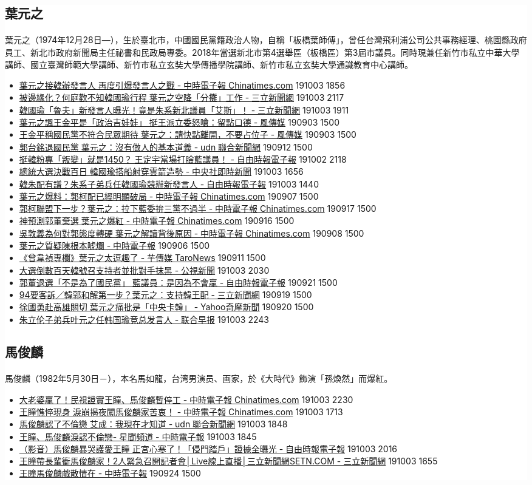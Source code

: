 ## 葉元之

葉元之（1974年12月28日—），生於臺北市，中國國民黨籍政治人物，自稱「板橋葉師傅」，曾任台灣飛利浦公司公共事務經理、桃園縣政府員工、新北市政府新聞局主任祕書和民政局專委。2018年當選新北市第4選舉區（板橋區）第3屆市議員。同時現兼任新竹市私立中華大學講師、國立臺灣師範大學講師、新竹市私立玄奘大學傳播學院講師、新竹市私立玄奘大學通識教育中心講師。
- [葉元之接韓辦發言人 再度引爆發言人之戰 - 中時電子報 Chinatimes.com](https://www.chinatimes.com/realtimenews/20191003004342-260407 "葉元之接韓辦發言人 再度引爆發言人之戰 - 中時電子報 Chinatimes.com") 191003 1856
- [被邊緣化？何庭歡不知韓國瑜行程 葉元之空降「分攤」工作 - 三立新聞網](https://www.setn.com/News.aspx?NewsID=612766 "被邊緣化？何庭歡不知韓國瑜行程 葉元之空降「分攤」工作 - 三立新聞網") 191003 2117
- [韓國瑜「魯夫」新發言人曝光！竟是朱系新北議員「艾斯」！ - 三立新聞網](https://www.setn.com/News.aspx?NewsID=612504 "韓國瑜「魯夫」新發言人曝光！竟是朱系新北議員「艾斯」！ - 三立新聞網") 191003 1911
- [葉元之諷王金平是「政治吉娃娃」 挺王派立委怒嗆：留點口德 - 風傳媒](https://www.storm.mg/article/1680055 "葉元之諷王金平是「政治吉娃娃」 挺王派立委怒嗆：留點口德 - 風傳媒") 190903 1500
- [王金平稱國民黨不符合民眾期待 葉元之：請快點離開，不要占位子 - 風傳媒](https://www.storm.mg/article/1671781 "王金平稱國民黨不符合民眾期待 葉元之：請快點離開，不要占位子 - 風傳媒") 190903 1500
- [郭台銘退國民黨 葉元之：沒有做人的基本道義 - udn 聯合新聞網](https://udn.com/news/story/6656/4043875 "郭台銘退國民黨 葉元之：沒有做人的基本道義 - udn 聯合新聞網") 190912 1500
- [挺韓粉專「叛變」就是1450？ 王定宇當場打臉藍議員！ - 自由時報電子報](https://news.ltn.com.tw/news/politics/breakingnews/2934129 "挺韓粉專「叛變」就是1450？ 王定宇當場打臉藍議員！ - 自由時報電子報") 191002 2118
- [總統大選決戰百日 韓國瑜搭船射穿雲箭造勢 - 中央社即時新聞](https://www.cna.com.tw/news/firstnews/201910030204.aspx "總統大選決戰百日 韓國瑜搭船射穿雲箭造勢 - 中央社即時新聞") 191003 1656
- [韓朱配有譜？朱系子弟兵任韓國瑜競辦新發言人 - 自由時報電子報](https://m.ltn.com.tw/news/politics/breakingnews/2935081 "韓朱配有譜？朱系子弟兵任韓國瑜競辦新發言人 - 自由時報電子報") 191003 1440
- [葉元之爆料：郭柯配已經明顯破局 - 中時電子報 Chinatimes.com](https://www.chinatimes.com/realtimenews/20190907000855-260407 "葉元之爆料：郭柯配已經明顯破局 - 中時電子報 Chinatimes.com") 190907 1500
- [郭柯聯盟下一步？葉元之：拉下藍委拚三黨不過半 - 中時電子報 Chinatimes.com](https://www.chinatimes.com/realtimenews/20190917001423-260407 "郭柯聯盟下一步？葉元之：拉下藍委拚三黨不過半 - 中時電子報 Chinatimes.com") 190917 1500
- [神預測郭董棄選 葉元之爆紅 - 中時電子報 Chinatimes.com](https://www.chinatimes.com/realtimenews/20190916004238-260407 "神預測郭董棄選 葉元之爆紅 - 中時電子報 Chinatimes.com") 190916 1500
- [吳敦義為何對郭態度轉硬 葉元之解讀背後原因 - 中時電子報 Chinatimes.com](https://www.chinatimes.com/realtimenews/20190908000683-260407 "吳敦義為何對郭態度轉硬 葉元之解讀背後原因 - 中時電子報 Chinatimes.com") 190908 1500
- [葉元之質疑陳根本唬爛 - 中時電子報](https://www.chinatimes.com/newspapers/20190906002145-260118 "葉元之質疑陳根本唬爛 - 中時電子報") 190906 1500
- [《曾韋禎專欄》葉元之太逗趣了 - 芋傳媒 TaroNews](https://taronews.tw/2019/09/11/462095/ "《曾韋禎專欄》葉元之太逗趣了 - 芋傳媒 TaroNews") 190911 1500
- [大選倒數百天韓號召支持者並批對手抹黑 - 公視新聞](https://news.pts.org.tw/article/448923 "大選倒數百天韓號召支持者並批對手抹黑 - 公視新聞") 191003 2030
- [郭董退選「不是為了國民黨」 藍議員：是因為不會贏 - 自由時報電子報](https://news.ltn.com.tw/news/politics/breakingnews/2922144 "郭董退選「不是為了國民黨」 藍議員：是因為不會贏 - 自由時報電子報") 190921 1500
- [94要客訴／韓郭和解第一步？葉元之：支持韓王配 - 三立新聞網](https://www.setn.com/News.aspx?NewsID=605020 "94要客訴／韓郭和解第一步？葉元之：支持韓王配 - 三立新聞網") 190919 1500
- [徐國勇赴高雄關切 葉元之痛批是「中央卡韓」 - Yahoo奇摩新聞](https://tw.news.yahoo.com/%E5%BE%90%E5%9C%8B%E5%8B%87%E8%B5%B4%E9%AB%98%E9%9B%84%E9%97%9C%E5%88%87-%E8%91%89%E5%85%83%E4%B9%8B%E7%97%9B%E6%89%B9%E6%98%AF-%E4%B8%AD%E5%A4%AE%E5%8D%A1%E9%9F%93-060518871.html "徐國勇赴高雄關切 葉元之痛批是「中央卡韓」 - Yahoo奇摩新聞") 190920 1500
- [朱立伦子弟兵叶元之任韩国瑜竞总发言人 - 联合早报](https://www.zaobao.com.sg/realtime/china/story20191003-994124 "朱立伦子弟兵叶元之任韩国瑜竞总发言人 - 联合早报") 191003 2243

## 馬俊麟

馬俊麟（1982年5月30日－），本名馬如龍，台湾男演员、画家，於《大時代》飾演「孫煥然」而爆紅。
- [大老婆贏了！民視證實王瞳、馬俊麟暫停工 - 中時電子報 Chinatimes.com](https://www.chinatimes.com/realtimenews/20191003005121-260404 "大老婆贏了！民視證實王瞳、馬俊麟暫停工 - 中時電子報 Chinatimes.com") 191003 2230
- [王瞳憔悴現身 淚崩揭夜闖馬俊麟家苦衷！ - 中時電子報 Chinatimes.com](https://www.chinatimes.com/realtimenews/20191003003822-260404 "王瞳憔悴現身 淚崩揭夜闖馬俊麟家苦衷！ - 中時電子報 Chinatimes.com") 191003 1713
- [馬俊麟認了不倫戀 艾成：我現在才知道 - udn 聯合新聞網](https://stars.udn.com/star/story/10091/4084131 "馬俊麟認了不倫戀 艾成：我現在才知道 - udn 聯合新聞網") 191003 1848
- [王瞳、馬俊麟淚認不倫戀- 星聞頻道 - 中時電子報](https://www.chinatimes.com/album/hitomima/20191003004450-262207 "王瞳、馬俊麟淚認不倫戀- 星聞頻道 - 中時電子報") 191003 1845
- [（影音）馬俊麟暴哭護愛王瞳 正宮心寒了！「侵門踏戶」證據全曝光 - 自由時報電子報](https://ent.ltn.com.tw/news/breakingnews/2935529 "（影音）馬俊麟暴哭護愛王瞳 正宮心寒了！「侵門踏戶」證據全曝光 - 自由時報電子報") 191003 2016
- [王瞳帶長輩衝馬俊麟家！2人緊急召開記者會│Live線上直播│三立新聞網SETN.COM - 三立新聞網](https://live.setn.com/live/2053 "王瞳帶長輩衝馬俊麟家！2人緊急召開記者會│Live線上直播│三立新聞網SETN.COM - 三立新聞網") 191003 1655
- [王瞳馬俊麟戲散情在 - 中時電子報](https://www.chinatimes.com/newspapers/20190924000676-260112 "王瞳馬俊麟戲散情在 - 中時電子報") 190924 1500